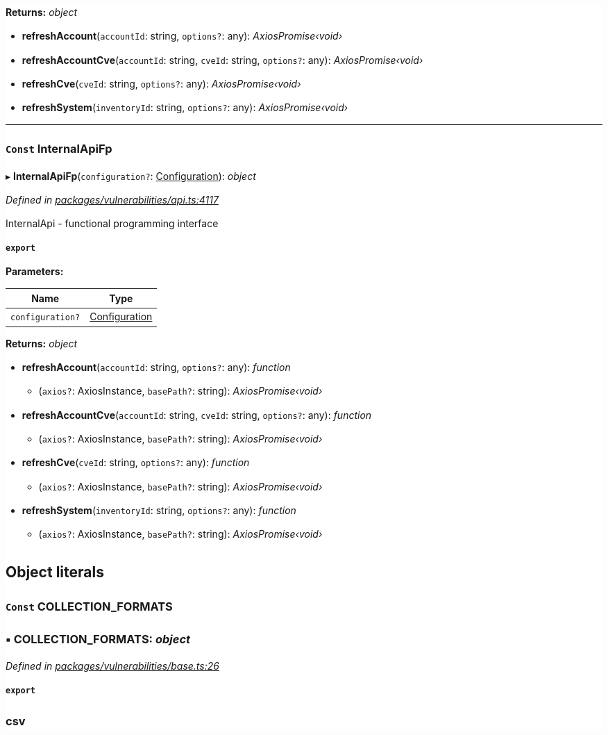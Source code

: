 **Returns:** *object*

* **refreshAccount**(`accountId`: string, `options?`: any): *AxiosPromise‹void›*

* **refreshAccountCve**(`accountId`: string, `cveId`: string, `options?`: any): *AxiosPromise‹void›*

* **refreshCve**(`cveId`: string, `options?`: any): *AxiosPromise‹void›*

* **refreshSystem**(`inventoryId`: string, `options?`: any): *AxiosPromise‹void›*

___

### `Const` InternalApiFp

▸ **InternalApiFp**(`configuration?`: [Configuration](classes/configuration.md)): *object*

*Defined in [packages/vulnerabilities/api.ts:4117](https://github.com/Hyperkid123/javascript-clients/blob/master/packages/vulnerabilities/api.ts#L4117)*

InternalApi - functional programming interface

**`export`** 

**Parameters:**

Name | Type |
------ | ------ |
`configuration?` | [Configuration](classes/configuration.md) |

**Returns:** *object*

* **refreshAccount**(`accountId`: string, `options?`: any): *function*

  * (`axios?`: AxiosInstance, `basePath?`: string): *AxiosPromise‹void›*

* **refreshAccountCve**(`accountId`: string, `cveId`: string, `options?`: any): *function*

  * (`axios?`: AxiosInstance, `basePath?`: string): *AxiosPromise‹void›*

* **refreshCve**(`cveId`: string, `options?`: any): *function*

  * (`axios?`: AxiosInstance, `basePath?`: string): *AxiosPromise‹void›*

* **refreshSystem**(`inventoryId`: string, `options?`: any): *function*

  * (`axios?`: AxiosInstance, `basePath?`: string): *AxiosPromise‹void›*

## Object literals

### `Const` COLLECTION_FORMATS

### ▪ **COLLECTION_FORMATS**: *object*

*Defined in [packages/vulnerabilities/base.ts:26](https://github.com/Hyperkid123/javascript-clients/blob/master/packages/vulnerabilities/base.ts#L26)*

**`export`** 

###  csv
